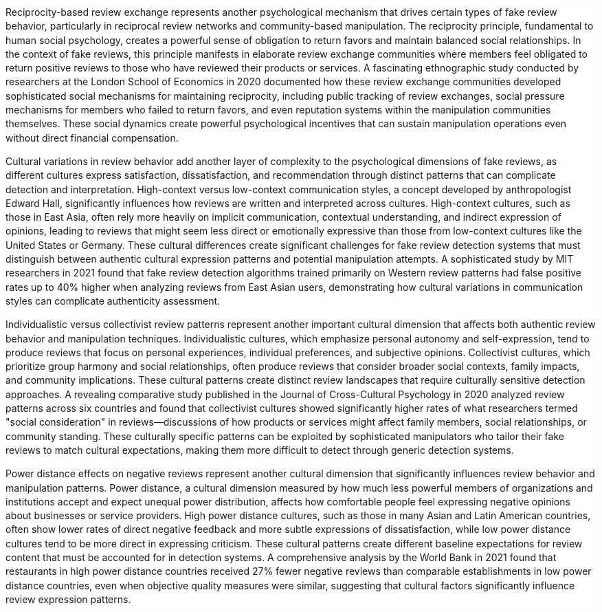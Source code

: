 Reciprocity-based review exchange represents another psychological mechanism that drives certain types of fake review behavior, particularly in reciprocal review networks and community-based manipulation. The reciprocity principle, fundamental to human social psychology, creates a powerful sense of obligation to return favors and maintain balanced social relationships. In the context of fake reviews, this principle manifests in elaborate review exchange communities where members feel obligated to return positive reviews to those who have reviewed their products or services. A fascinating ethnographic study conducted by researchers at the London School of Economics in 2020 documented how these review exchange communities developed sophisticated social mechanisms for maintaining reciprocity, including public tracking of review exchanges, social pressure mechanisms for members who failed to return favors, and even reputation systems within the manipulation communities themselves. These social dynamics create powerful psychological incentives that can sustain manipulation operations even without direct financial compensation.

Cultural variations in review behavior add another layer of complexity to the psychological dimensions of fake reviews, as different cultures express satisfaction, dissatisfaction, and recommendation through distinct patterns that can complicate detection and interpretation. High-context versus low-context communication styles, a concept developed by anthropologist Edward Hall, significantly influences how reviews are written and interpreted across cultures. High-context cultures, such as those in East Asia, often rely more heavily on implicit communication, contextual understanding, and indirect expression of opinions, leading to reviews that might seem less direct or emotionally expressive than those from low-context cultures like the United States or Germany. These cultural differences create significant challenges for fake review detection systems that must distinguish between authentic cultural expression patterns and potential manipulation attempts. A sophisticated study by MIT researchers in 2021 found that fake review detection algorithms trained primarily on Western review patterns had false positive rates up to 40% higher when analyzing reviews from East Asian users, demonstrating how cultural variations in communication styles can complicate authenticity assessment.

Individualistic versus collectivist review patterns represent another important cultural dimension that affects both authentic review behavior and manipulation techniques. Individualistic cultures, which emphasize personal autonomy and self-expression, tend to produce reviews that focus on personal experiences, individual preferences, and subjective opinions. Collectivist cultures, which prioritize group harmony and social relationships, often produce reviews that consider broader social contexts, family impacts, and community implications. These cultural patterns create distinct review landscapes that require culturally sensitive detection approaches. A revealing comparative study published in the Journal of Cross-Cultural Psychology in 2020 analyzed review patterns across six countries and found that collectivist cultures showed significantly higher rates of what researchers termed "social consideration" in reviews—discussions of how products or services might affect family members, social relationships, or community standing. These culturally specific patterns can be exploited by sophisticated manipulators who tailor their fake reviews to match cultural expectations, making them more difficult to detect through generic detection systems.

Power distance effects on negative reviews represent another cultural dimension that significantly influences review behavior and manipulation patterns. Power distance, a cultural dimension measured by how much less powerful members of organizations and institutions accept and expect unequal power distribution, affects how comfortable people feel expressing negative opinions about businesses or service providers. High power distance cultures, such as those in many Asian and Latin American countries, often show lower rates of direct negative feedback and more subtle expressions of dissatisfaction, while low power distance cultures tend to be more direct in expressing criticism. These cultural patterns create different baseline expectations for review content that must be accounted for in detection systems. A comprehensive analysis by the World Bank in 2021 found that restaurants in high power distance countries received 27% fewer negative reviews than comparable establishments in low power distance countries, even when objective quality measures were similar, suggesting that cultural factors significantly influence review expression patterns.
